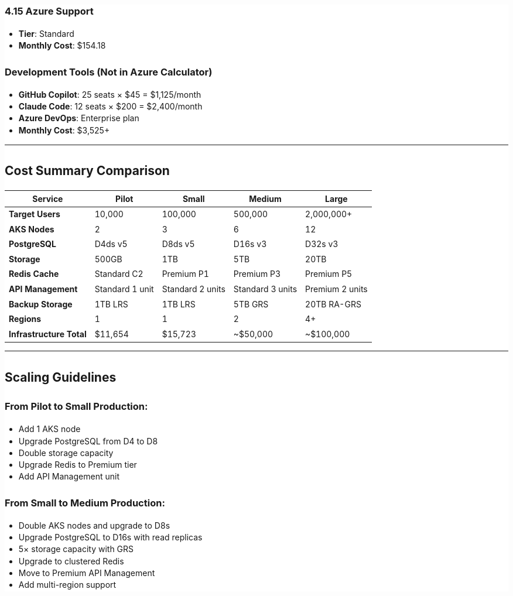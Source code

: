 ### 4.15 Azure Support
- **Tier**: Standard
- **Monthly Cost**: $154.18

### Development Tools (Not in Azure Calculator)
- **GitHub Copilot**: 25 seats × $45 = $1,125/month
- **Claude Code**: 12 seats × $200 = $2,400/month
- **Azure DevOps**: Enterprise plan
- **Monthly Cost**: $3,525+

---

## Cost Summary Comparison

| Service | Pilot | Small | Medium | Large |
| --- | --- | --- | --- | --- |
| **Target Users** | 10,000 | 100,000 | 500,000 | 2,000,000+ |
| **AKS Nodes** | 2 | 3 | 6 | 12 |
| **PostgreSQL** | D4ds v5 | D8ds v5 | D16s v3 | D32s v3 |
| **Storage** | 500GB | 1TB | 5TB | 20TB |
| **Redis Cache** | Standard C2 | Premium P1 | Premium P3 | Premium P5 |
| **API Management** | Standard 1 unit | Standard 2 units | Standard 3 units | Premium 2 units |
| **Backup Storage** | 1TB LRS | 1TB LRS | 5TB GRS | 20TB RA-GRS |
| **Regions** | 1 | 1 | 2 | 4+ |
| **Infrastructure Total** | $11,654 | $15,723 | ~$50,000 | ~$100,000 |

---

## Scaling Guidelines

### From Pilot to Small Production:
- Add 1 AKS node
- Upgrade PostgreSQL from D4 to D8
- Double storage capacity
- Upgrade Redis to Premium tier
- Add API Management unit

### From Small to Medium Production:
- Double AKS nodes and upgrade to D8s
- Upgrade PostgreSQL to D16s with read replicas
- 5× storage capacity with GRS
- Upgrade to clustered Redis
- Move to Premium API Management
- Add multi-region support
